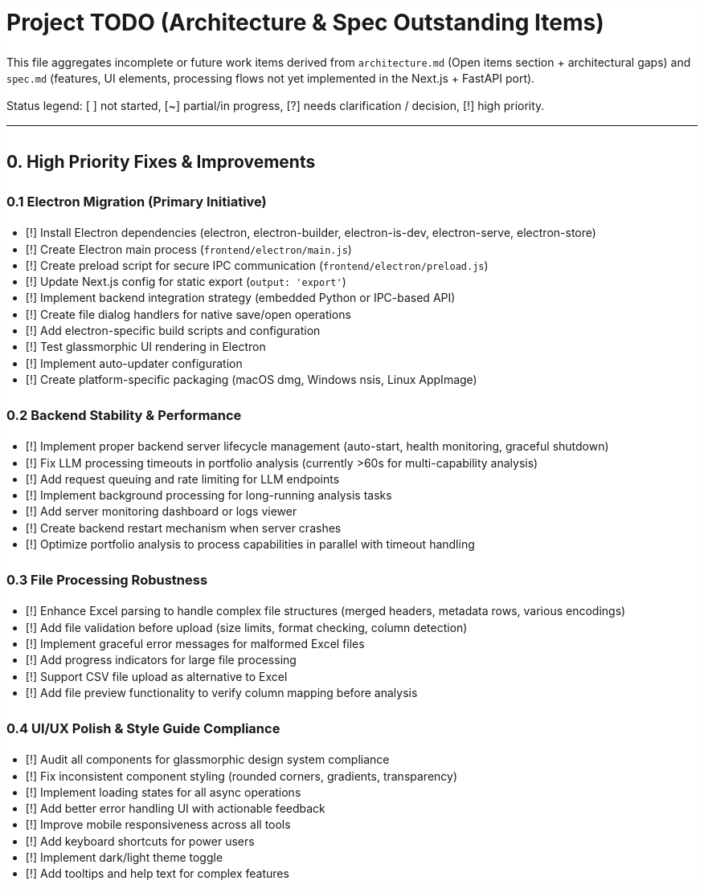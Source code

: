 # Project TODO (Architecture & Spec Outstanding Items)

This file aggregates incomplete or future work items derived from `architecture.md` (Open items section + architectural gaps) and `spec.md` (features, UI elements, processing flows not yet implemented in the Next.js + FastAPI port).

Status legend: [ ] not started, [~] partial/in progress, [?] needs clarification / decision, [!] high priority.

---

## 0. High Priority Fixes & Improvements

### 0.1 Electron Migration (Primary Initiative)
- [!] Install Electron dependencies (electron, electron-builder, electron-is-dev, electron-serve, electron-store)
- [!] Create Electron main process (`frontend/electron/main.js`)
- [!] Create preload script for secure IPC communication (`frontend/electron/preload.js`)
- [!] Update Next.js config for static export (`output: 'export'`)
- [!] Implement backend integration strategy (embedded Python or IPC-based API)
- [!] Create file dialog handlers for native save/open operations
- [!] Add electron-specific build scripts and configuration
- [!] Test glassmorphic UI rendering in Electron
- [!] Implement auto-updater configuration
- [!] Create platform-specific packaging (macOS dmg, Windows nsis, Linux AppImage)

### 0.2 Backend Stability & Performance
- [!] Implement proper backend server lifecycle management (auto-start, health monitoring, graceful shutdown)
- [!] Fix LLM processing timeouts in portfolio analysis (currently >60s for multi-capability analysis)
- [!] Add request queuing and rate limiting for LLM endpoints
- [!] Implement background processing for long-running analysis tasks
- [!] Add server monitoring dashboard or logs viewer
- [!] Create backend restart mechanism when server crashes
- [!] Optimize portfolio analysis to process capabilities in parallel with timeout handling

### 0.3 File Processing Robustness
- [!] Enhance Excel parsing to handle complex file structures (merged headers, metadata rows, various encodings)
- [!] Add file validation before upload (size limits, format checking, column detection)
- [!] Implement graceful error messages for malformed Excel files
- [!] Add progress indicators for large file processing
- [!] Support CSV file upload as alternative to Excel
- [!] Add file preview functionality to verify column mapping before analysis

### 0.4 UI/UX Polish & Style Guide Compliance
- [!] Audit all components for glassmorphic design system compliance
- [!] Fix inconsistent component styling (rounded corners, gradients, transparency)
- [!] Implement loading states for all async operations
- [!] Add better error handling UI with actionable feedback
- [!] Improve mobile responsiveness across all tools
- [!] Add keyboard shortcuts for power users
- [!] Implement dark/light theme toggle
- [!] Add tooltips and help text for complex features
